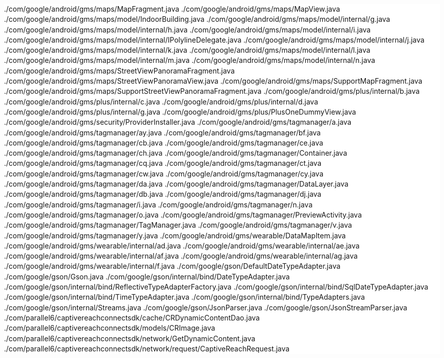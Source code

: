 ./com/google/android/gms/maps/MapFragment.java
./com/google/android/gms/maps/MapView.java
./com/google/android/gms/maps/model/IndoorBuilding.java
./com/google/android/gms/maps/model/internal/g.java
./com/google/android/gms/maps/model/internal/h.java
./com/google/android/gms/maps/model/internal/i.java
./com/google/android/gms/maps/model/internal/IPolylineDelegate.java
./com/google/android/gms/maps/model/internal/j.java
./com/google/android/gms/maps/model/internal/k.java
./com/google/android/gms/maps/model/internal/l.java
./com/google/android/gms/maps/model/internal/m.java
./com/google/android/gms/maps/model/internal/n.java
./com/google/android/gms/maps/StreetViewPanoramaFragment.java
./com/google/android/gms/maps/StreetViewPanoramaView.java
./com/google/android/gms/maps/SupportMapFragment.java
./com/google/android/gms/maps/SupportStreetViewPanoramaFragment.java
./com/google/android/gms/plus/internal/b.java
./com/google/android/gms/plus/internal/c.java
./com/google/android/gms/plus/internal/d.java
./com/google/android/gms/plus/internal/g.java
./com/google/android/gms/plus/PlusOneDummyView.java
./com/google/android/gms/security/ProviderInstaller.java
./com/google/android/gms/tagmanager/a.java
./com/google/android/gms/tagmanager/ay.java
./com/google/android/gms/tagmanager/bf.java
./com/google/android/gms/tagmanager/cb.java
./com/google/android/gms/tagmanager/ce.java
./com/google/android/gms/tagmanager/ch.java
./com/google/android/gms/tagmanager/Container.java
./com/google/android/gms/tagmanager/cq.java
./com/google/android/gms/tagmanager/ct.java
./com/google/android/gms/tagmanager/cw.java
./com/google/android/gms/tagmanager/cy.java
./com/google/android/gms/tagmanager/da.java
./com/google/android/gms/tagmanager/DataLayer.java
./com/google/android/gms/tagmanager/db.java
./com/google/android/gms/tagmanager/dj.java
./com/google/android/gms/tagmanager/i.java
./com/google/android/gms/tagmanager/n.java
./com/google/android/gms/tagmanager/o.java
./com/google/android/gms/tagmanager/PreviewActivity.java
./com/google/android/gms/tagmanager/TagManager.java
./com/google/android/gms/tagmanager/v.java
./com/google/android/gms/tagmanager/y.java
./com/google/android/gms/wearable/DataMapItem.java
./com/google/android/gms/wearable/internal/ad.java
./com/google/android/gms/wearable/internal/ae.java
./com/google/android/gms/wearable/internal/af.java
./com/google/android/gms/wearable/internal/ag.java
./com/google/android/gms/wearable/internal/f.java
./com/google/gson/DefaultDateTypeAdapter.java
./com/google/gson/Gson.java
./com/google/gson/internal/bind/DateTypeAdapter.java
./com/google/gson/internal/bind/ReflectiveTypeAdapterFactory.java
./com/google/gson/internal/bind/SqlDateTypeAdapter.java
./com/google/gson/internal/bind/TimeTypeAdapter.java
./com/google/gson/internal/bind/TypeAdapters.java
./com/google/gson/internal/Streams.java
./com/google/gson/JsonParser.java
./com/google/gson/JsonStreamParser.java
./com/parallel6/captivereachconnectsdk/cache/CRDynamicContentDao.java
./com/parallel6/captivereachconnectsdk/models/CRImage.java
./com/parallel6/captivereachconnectsdk/network/GetDynamicContent.java
./com/parallel6/captivereachconnectsdk/network/request/CaptiveReachRequest.java
